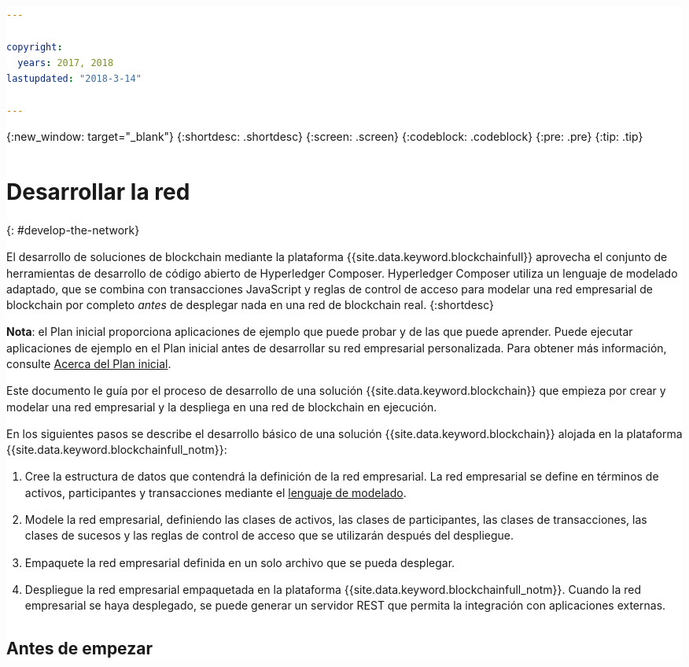 ```yaml
---

copyright:
  years: 2017, 2018
lastupdated: "2018-3-14"

---
```


{:new_window: target="_blank"}
{:shortdesc: .shortdesc}
{:screen: .screen}
{:codeblock: .codeblock}
{:pre: .pre}
{:tip: .tip}

# Desarrollar la red
{: #develop-the-network}

El desarrollo de soluciones de blockchain mediante la plataforma {{site.data.keyword.blockchainfull}} aprovecha el conjunto de herramientas de desarrollo de código abierto de Hyperledger Composer. Hyperledger Composer utiliza un lenguaje de modelado adaptado, que se combina con transacciones JavaScript y reglas de control de acceso para modelar una red empresarial de blockchain por completo _antes_ de desplegar nada en una red de blockchain real.
{:shortdesc}

**Nota**: el Plan inicial proporciona aplicaciones de ejemplo que puede probar y de las que puede aprender. Puede ejecutar aplicaciones de ejemplo en el Plan inicial antes de desarrollar su red empresarial personalizada. Para obtener más información, consulte [Acerca del Plan inicial](starter_plan.html).

Este documento le guía por el proceso de desarrollo de una solución {{site.data.keyword.blockchain}} que empieza por crear y modelar una red empresarial y la despliega en una red de blockchain en ejecución.

En los siguientes pasos se describe el desarrollo básico de una solución {{site.data.keyword.blockchain}}  alojada en la plataforma {{site.data.keyword.blockchainfull_notm}}:

1. Cree la estructura de datos que contendrá la definición de la red empresarial. La red empresarial se define en términos de activos, participantes y transacciones mediante el [lenguaje de modelado](https://hyperledger.github.io/composer/latest/reference/cto_language).

2. Modele la red empresarial, definiendo las clases de activos, las clases de participantes, las clases de transacciones, las clases de sucesos y las reglas de control de acceso que se utilizarán después del despliegue.

3. Empaquete la red empresarial definida en un solo archivo que se pueda desplegar.

4. Despliegue la red empresarial empaquetada en la plataforma {{site.data.keyword.blockchainfull_notm}}. Cuando la red empresarial se haya desplegado, se puede generar un servidor REST que permita la integración con aplicaciones externas.

## Antes de empezar

